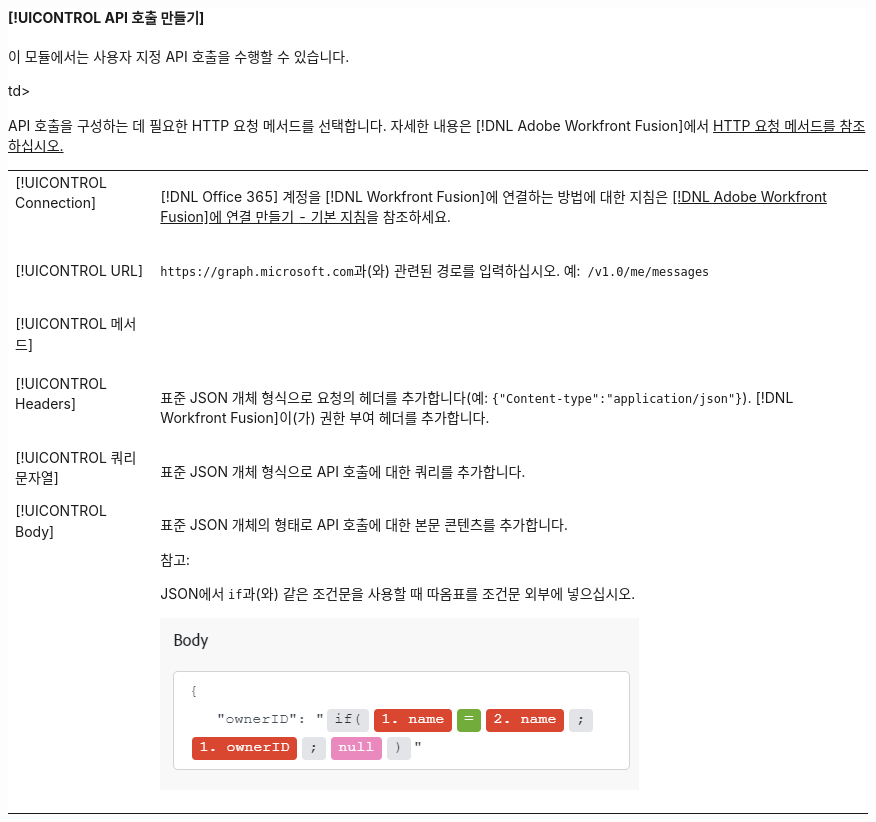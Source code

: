 #### [!UICONTROL API 호출 만들기]

이 모듈에서는 사용자 지정 API 호출을 수행할 수 있습니다.

<table style="table-layout:auto"> 
 <col> 
 <col> 
 <tbody> 
  <tr> 
   <td role="rowheader">[!UICONTROL Connection] </td> 
   <td> <p>[!DNL Office 365] 계정을 [!DNL Workfront Fusion]에 연결하는 방법에 대한 지침은 <a href="../../workfront-fusion/connections/connect-to-fusion-general.md" class="MCXref xref" data-mc-variable-override="">[!DNL Adobe Workfront Fusion]에 연결 만들기 - 기본 지침</a>을 참조하세요.</p> </td> 
  </tr> 
  <tr> 
   <td role="rowheader"> <p>[!UICONTROL URL]</p> </td> 
   <td> <p><code>https://graph.microsoft.com</code>과(와) 관련된 경로를 입력하십시오. 예:<code> /v1.0/me/messages</code></p> </td> 
  </tr> 
  <tr> 
   <td role="rowheader"> <p>[!UICONTROL 메서드]</p> </td> 
   td&gt; <p>API 호출을 구성하는 데 필요한 HTTP 요청 메서드를 선택합니다. 자세한 내용은 [!DNL Adobe Workfront Fusion]</a>에서 <a href="../../workfront-fusion/modules/http-request-methods.md" class="MCXref xref" data-mc-variable-override="">HTTP 요청 메서드를 참조하십시오.</p> </td> 
  </tr> 
  <tr> 
   <td role="rowheader">[!UICONTROL Headers]</td> 
   <td> <p>표준 JSON 개체 형식으로 요청의 헤더를 추가합니다(예: <code>{"Content-type":"application/json"}</code>). [!DNL Workfront Fusion]이(가) 권한 부여 헤더를 추가합니다.</p> </td> 
  </tr> 
  <tr> 
   <td role="rowheader">[!UICONTROL 쿼리 문자열]</td> 
   <td> <p> 표준 JSON 개체 형식으로 API 호출에 대한 쿼리를 추가합니다.</p> </td> 
  </tr> 
  <tr> 
   <td role="rowheader">[!UICONTROL Body]</td> 
   <td> <p>표준 JSON 개체의 형태로 API 호출에 대한 본문 콘텐츠를 추가합니다.</p> <p>참고:  <p>JSON에서 <code>if</code>과(와) 같은 조건문을 사용할 때 따옴표를 조건문 외부에 넣으십시오.</p> 
     <div class="example" data-mc-autonum="<b>Example: </b>"> 
      <p> <img src="assets/quotes-in-json-350x120.png" style="width: 350;height: 120;"> </p> 
     </div> </p> </td> 
  </tr> 
 </tbody> 
</table>
